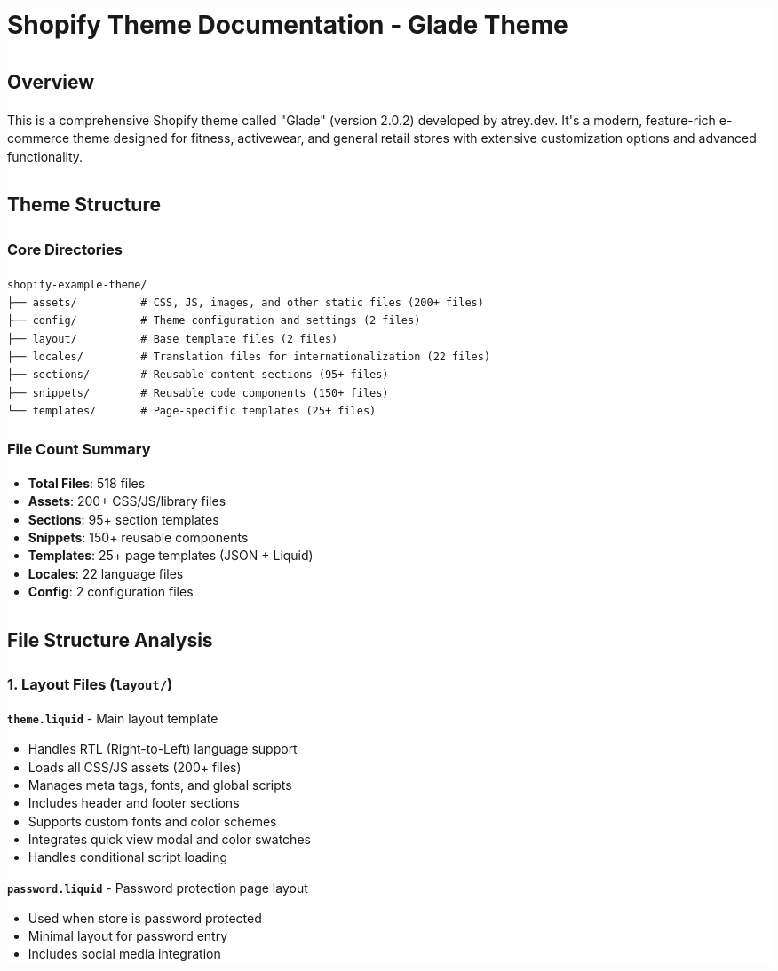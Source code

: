 # Shopify Theme Documentation - Glade Theme

## Overview

This is a comprehensive Shopify theme called "Glade" (version 2.0.2) developed by atrey.dev. It's a modern, feature-rich e-commerce theme designed for fitness, activewear, and general retail stores with extensive customization options and advanced functionality.

## Theme Structure

### Core Directories

```
shopify-example-theme/
├── assets/          # CSS, JS, images, and other static files (200+ files)
├── config/          # Theme configuration and settings (2 files)
├── layout/          # Base template files (2 files)
├── locales/         # Translation files for internationalization (22 files)
├── sections/        # Reusable content sections (95+ files)
├── snippets/        # Reusable code components (150+ files)
└── templates/       # Page-specific templates (25+ files)
```

### File Count Summary
- **Total Files**: 518 files
- **Assets**: 200+ CSS/JS/library files
- **Sections**: 95+ section templates
- **Snippets**: 150+ reusable components
- **Templates**: 25+ page templates (JSON + Liquid)
- **Locales**: 22 language files
- **Config**: 2 configuration files

## File Structure Analysis

### 1. Layout Files (`layout/`)

**`theme.liquid`** - Main layout template
- Handles RTL (Right-to-Left) language support
- Loads all CSS/JS assets (200+ files)
- Manages meta tags, fonts, and global scripts
- Includes header and footer sections
- Supports custom fonts and color schemes
- Integrates quick view modal and color swatches
- Handles conditional script loading

**`password.liquid`** - Password protection page layout
- Used when store is password protected
- Minimal layout for password entry
- Includes social media integration
